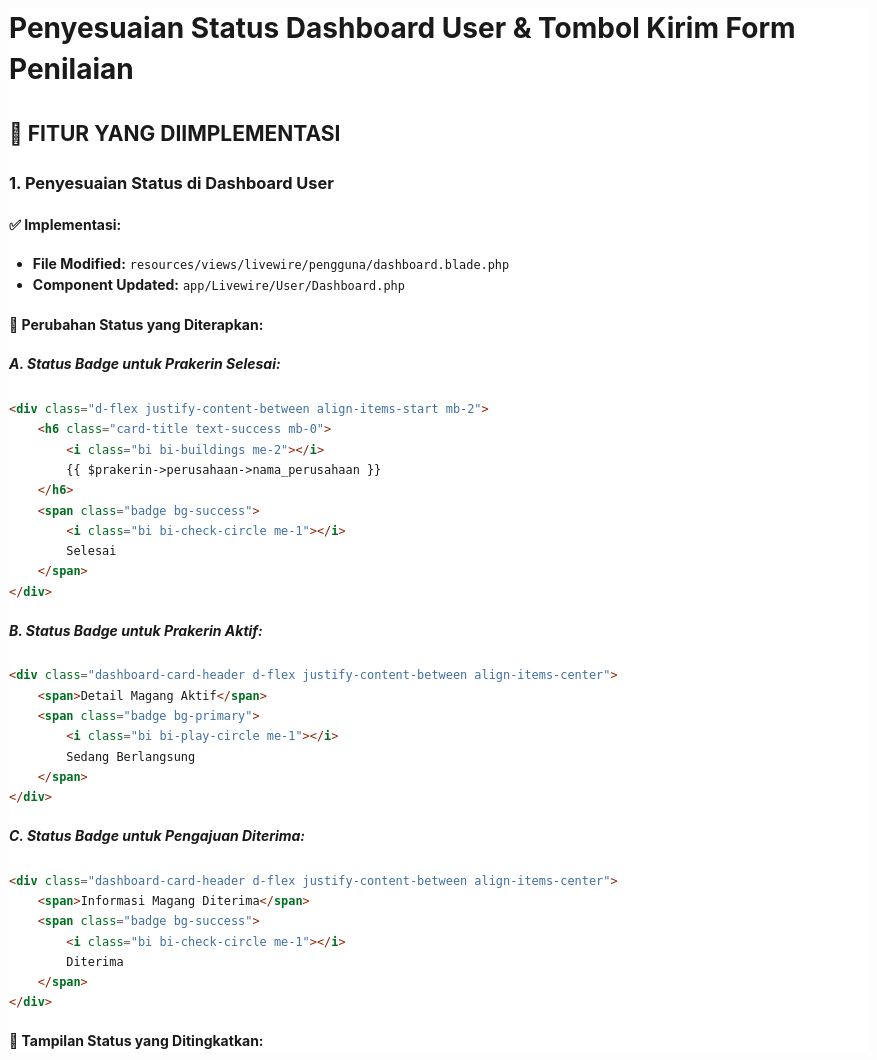 # Penyesuaian Status Dashboard User & Tombol Kirim Form Penilaian

## **🎯 FITUR YANG DIIMPLEMENTASI**

### **1. Penyesuaian Status di Dashboard User**

#### **✅ Implementasi:**
- **File Modified:** `resources/views/livewire/pengguna/dashboard.blade.php`
- **Component Updated:** `app/Livewire/User/Dashboard.php`

#### **🔧 Perubahan Status yang Diterapkan:**

##### **A. Status Badge untuk Prakerin Selesai:**
```html
<div class="d-flex justify-content-between align-items-start mb-2">
    <h6 class="card-title text-success mb-0">
        <i class="bi bi-buildings me-2"></i>
        {{ $prakerin->perusahaan->nama_perusahaan }}
    </h6>
    <span class="badge bg-success">
        <i class="bi bi-check-circle me-1"></i>
        Selesai
    </span>
</div>
```

##### **B. Status Badge untuk Prakerin Aktif:**
```html
<div class="dashboard-card-header d-flex justify-content-between align-items-center">
    <span>Detail Magang Aktif</span>
    <span class="badge bg-primary">
        <i class="bi bi-play-circle me-1"></i>
        Sedang Berlangsung
    </span>
</div>
```

##### **C. Status Badge untuk Pengajuan Diterima:**
```html
<div class="dashboard-card-header d-flex justify-content-between align-items-center">
    <span>Informasi Magang Diterima</span>
    <span class="badge bg-success">
        <i class="bi bi-check-circle me-1"></i>
        Diterima
    </span>
</div>
```

#### **📱 Tampilan Status yang Ditingkatkan:**
